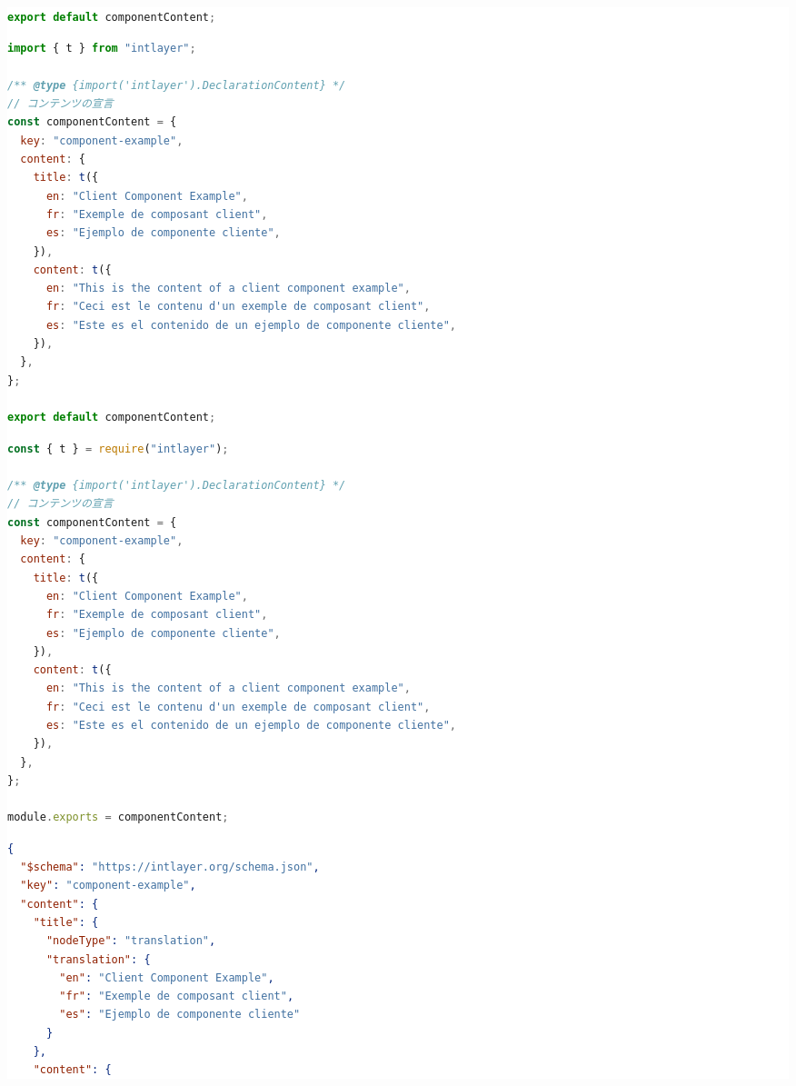 ```typescript fileName="./component.content.ts" contentDeclarationFormat="typescript"
export default componentContent;
```

```javascript fileName="./component.content.mjs" contentDeclarationFormat="esm"
import { t } from "intlayer";

/** @type {import('intlayer').DeclarationContent} */
// コンテンツの宣言
const componentContent = {
  key: "component-example",
  content: {
    title: t({
      en: "Client Component Example",
      fr: "Exemple de composant client",
      es: "Ejemplo de componente cliente",
    }),
    content: t({
      en: "This is the content of a client component example",
      fr: "Ceci est le contenu d'un exemple de composant client",
      es: "Este es el contenido de un ejemplo de componente cliente",
    }),
  },
};

export default componentContent;
```

```javascript fileName="./component.content.cjs" contentDeclarationFormat="commonjs"
const { t } = require("intlayer");

/** @type {import('intlayer').DeclarationContent} */
// コンテンツの宣言
const componentContent = {
  key: "component-example",
  content: {
    title: t({
      en: "Client Component Example",
      fr: "Exemple de composant client",
      es: "Ejemplo de componente cliente",
    }),
    content: t({
      en: "This is the content of a client component example",
      fr: "Ceci est le contenu d'un exemple de composant client",
      es: "Este es el contenido de un ejemplo de componente cliente",
    }),
  },
};

module.exports = componentContent;
```

```json fileName="./component.content.json" contentDeclarationFormat="json"
{
  "$schema": "https://intlayer.org/schema.json",
  "key": "component-example",
  "content": {
    "title": {
      "nodeType": "translation",
      "translation": {
        "en": "Client Component Example",
        "fr": "Exemple de composant client",
        "es": "Ejemplo de componente cliente"
      }
    },
    "content": {
```